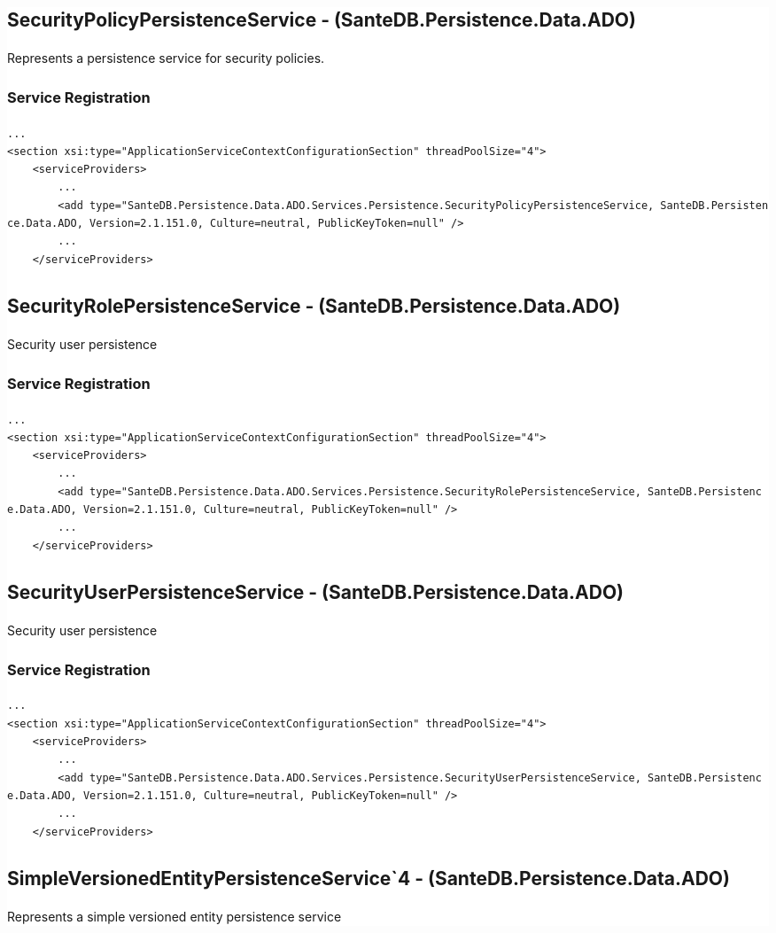 ## SecurityPolicyPersistenceService - (SanteDB.Persistence.Data.ADO)
Represents a persistence service for security policies.

### Service Registration
```markup
...
<section xsi:type="ApplicationServiceContextConfigurationSection" threadPoolSize="4">
	<serviceProviders>
		...
		<add type="SanteDB.Persistence.Data.ADO.Services.Persistence.SecurityPolicyPersistenceService, SanteDB.Persistence.Data.ADO, Version=2.1.151.0, Culture=neutral, PublicKeyToken=null" />
		...
	</serviceProviders>
```

## SecurityRolePersistenceService - (SanteDB.Persistence.Data.ADO)
Security user persistence

### Service Registration
```markup
...
<section xsi:type="ApplicationServiceContextConfigurationSection" threadPoolSize="4">
	<serviceProviders>
		...
		<add type="SanteDB.Persistence.Data.ADO.Services.Persistence.SecurityRolePersistenceService, SanteDB.Persistence.Data.ADO, Version=2.1.151.0, Culture=neutral, PublicKeyToken=null" />
		...
	</serviceProviders>
```

## SecurityUserPersistenceService - (SanteDB.Persistence.Data.ADO)
Security user persistence

### Service Registration
```markup
...
<section xsi:type="ApplicationServiceContextConfigurationSection" threadPoolSize="4">
	<serviceProviders>
		...
		<add type="SanteDB.Persistence.Data.ADO.Services.Persistence.SecurityUserPersistenceService, SanteDB.Persistence.Data.ADO, Version=2.1.151.0, Culture=neutral, PublicKeyToken=null" />
		...
	</serviceProviders>
```

## SimpleVersionedEntityPersistenceService`4 - (SanteDB.Persistence.Data.ADO)
Represents a simple versioned entity persistence service
